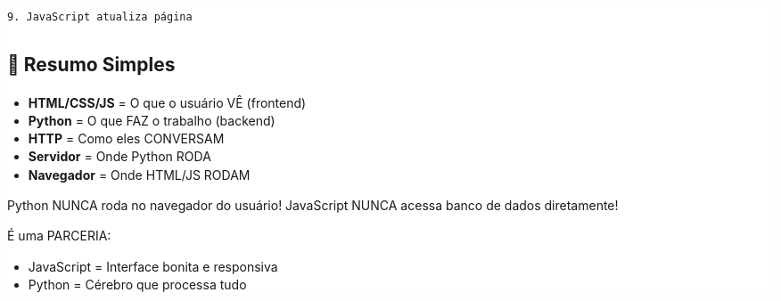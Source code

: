 ```
9. JavaScript atualiza página
```

## 🎯 Resumo Simples

- **HTML/CSS/JS** = O que o usuário VÊ (frontend)
- **Python** = O que FAZ o trabalho (backend)
- **HTTP** = Como eles CONVERSAM
- **Servidor** = Onde Python RODA
- **Navegador** = Onde HTML/JS RODAM

Python NUNCA roda no navegador do usuário!
JavaScript NUNCA acessa banco de dados diretamente!

É uma PARCERIA:
- JavaScript = Interface bonita e responsiva
- Python = Cérebro que processa tudo